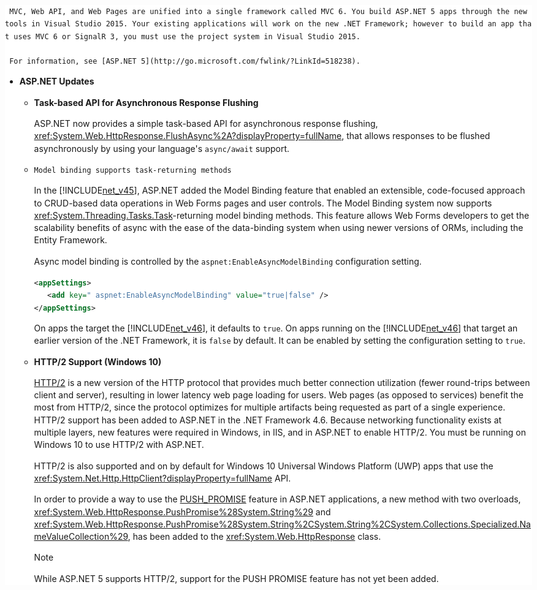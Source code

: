      MVC, Web API, and Web Pages are unified into a single framework called MVC 6. You build ASP.NET 5 apps through the new tools in Visual Studio 2015. Your existing applications will work on the new .NET Framework; however to build an app that uses MVC 6 or SignalR 3, you must use the project system in Visual Studio 2015.

     For information, see [ASP.NET 5](http://go.microsoft.com/fwlink/?LinkId=518238).

- **ASP.NET Updates**

    - **Task-based API for Asynchronous Response Flushing**

         ASP.NET now provides a simple task-based API for asynchronous response flushing, <xref:System.Web.HttpResponse.FlushAsync%2A?displayProperty=fullName>, that allows responses to be flushed asynchronously by using your language's `async/await` support.

    - `Model binding supports task-returning methods`

         In the [!INCLUDE[net_v45](../../../includes/net-v45-md.md)], ASP.NET added the Model Binding feature that enabled an extensible, code-focused approach to CRUD-based data operations in Web Forms pages and user controls. The Model Binding system now supports <xref:System.Threading.Tasks.Task>-returning model binding methods. This feature allows Web Forms developers to get the scalability benefits of async with the ease of the data-binding system when using newer versions of ORMs, including the Entity Framework.

         Async model binding is controlled by the `aspnet:EnableAsyncModelBinding` configuration setting.

        ```xml
        <appSettings>
           <add key=" aspnet:EnableAsyncModelBinding" value="true|false" />
        </appSettings>
        ```

         On apps the target the [!INCLUDE[net_v46](../../../includes/net-v46-md.md)], it defaults to `true`. On apps running on the [!INCLUDE[net_v46](../../../includes/net-v46-md.md)] that target an earlier version of the .NET Framework, it is `false` by default. It can be enabled by setting the configuration setting to `true`.

    - **HTTP/2 Support (Windows 10)**

         [HTTP/2](http://www.wikipedia.org/wiki/HTTP/2) is a new version of the HTTP protocol that provides much better connection utilization (fewer round-trips between client and server), resulting in lower latency web page loading for users.  Web pages (as opposed to services) benefit the most from HTTP/2, since the protocol optimizes for multiple artifacts being requested as part of a single experience. HTTP/2 support has been added to ASP.NET in the .NET Framework 4.6. Because networking functionality exists at multiple layers, new features were required in Windows, in IIS, and in ASP.NET to enable HTTP/2. You must be running on Windows 10 to use HTTP/2 with ASP.NET.

         HTTP/2 is also supported and on by default for Windows 10 Universal Windows Platform (UWP) apps that use the <xref:System.Net.Http.HttpClient?displayProperty=fullName> API.

         In order to provide a way to use the [PUSH_PROMISE](http://http2.github.io/http2-spec/#PUSH_PROMISE) feature in ASP.NET applications, a new method with two overloads, <xref:System.Web.HttpResponse.PushPromise%28System.String%29> and <xref:System.Web.HttpResponse.PushPromise%28System.String%2CSystem.String%2CSystem.Collections.Specialized.NameValueCollection%29>, has been added to the <xref:System.Web.HttpResponse> class.

        > [!NOTE]
        >  While ASP.NET 5 supports HTTP/2, support for the PUSH PROMISE feature has not yet been added.
